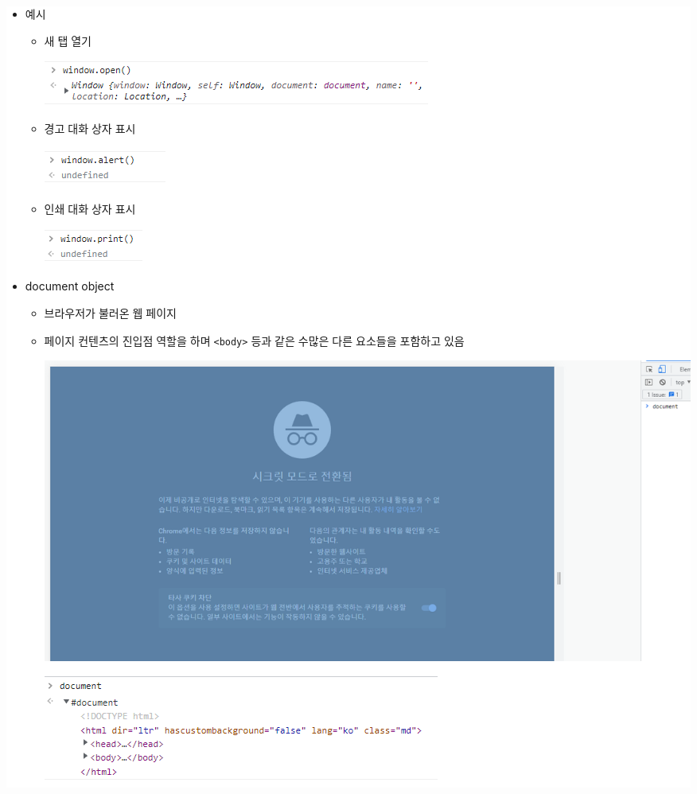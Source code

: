   - 예시
    
    - 새 탭 열기
      
      ![window_open](DOM_Event_this_assets/window_open.png)
    
    - 경고 대화 상자 표시
      
      ![window_alert](DOM_Event_this_assets/window_alert.png)
    
    - 인쇄 대화 상자 표시
      
      ![window_print](DOM_Event_this_assets/window_print.png)

- document object
  
  - 브라우저가 불러온 웹 페이지
  
  - 페이지 컨텐츠의 진입점 역할을 하며 `<body>` 등과 같은 수많은 다른 요소들을 포함하고 있음
    
    ![document_pic](DOM_Event_this_assets/document_pic.png)
    
    ![document](DOM_Event_this_assets/document.png)
    
